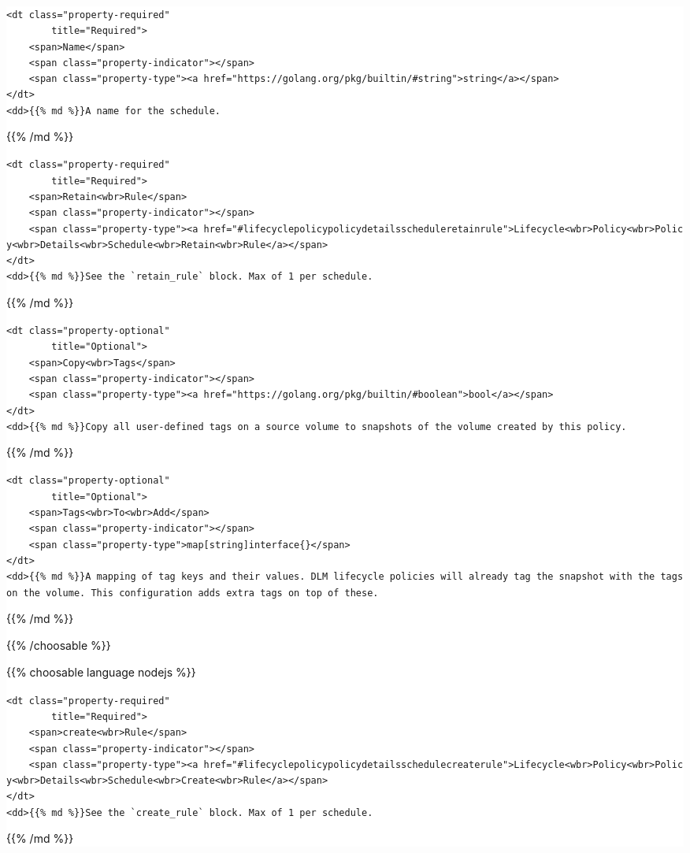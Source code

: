     <dt class="property-required"
            title="Required">
        <span>Name</span>
        <span class="property-indicator"></span>
        <span class="property-type"><a href="https://golang.org/pkg/builtin/#string">string</a></span>
    </dt>
    <dd>{{% md %}}A name for the schedule.
{{% /md %}}</dd>

    <dt class="property-required"
            title="Required">
        <span>Retain<wbr>Rule</span>
        <span class="property-indicator"></span>
        <span class="property-type"><a href="#lifecyclepolicypolicydetailsscheduleretainrule">Lifecycle<wbr>Policy<wbr>Policy<wbr>Details<wbr>Schedule<wbr>Retain<wbr>Rule</a></span>
    </dt>
    <dd>{{% md %}}See the `retain_rule` block. Max of 1 per schedule.
{{% /md %}}</dd>

    <dt class="property-optional"
            title="Optional">
        <span>Copy<wbr>Tags</span>
        <span class="property-indicator"></span>
        <span class="property-type"><a href="https://golang.org/pkg/builtin/#boolean">bool</a></span>
    </dt>
    <dd>{{% md %}}Copy all user-defined tags on a source volume to snapshots of the volume created by this policy.
{{% /md %}}</dd>

    <dt class="property-optional"
            title="Optional">
        <span>Tags<wbr>To<wbr>Add</span>
        <span class="property-indicator"></span>
        <span class="property-type">map[string]interface{}</span>
    </dt>
    <dd>{{% md %}}A mapping of tag keys and their values. DLM lifecycle policies will already tag the snapshot with the tags on the volume. This configuration adds extra tags on top of these.
{{% /md %}}</dd>

</dl>
{{% /choosable %}}


{{% choosable language nodejs %}}
<dl class="resources-properties">

    <dt class="property-required"
            title="Required">
        <span>create<wbr>Rule</span>
        <span class="property-indicator"></span>
        <span class="property-type"><a href="#lifecyclepolicypolicydetailsschedulecreaterule">Lifecycle<wbr>Policy<wbr>Policy<wbr>Details<wbr>Schedule<wbr>Create<wbr>Rule</a></span>
    </dt>
    <dd>{{% md %}}See the `create_rule` block. Max of 1 per schedule.
{{% /md %}}</dd>
